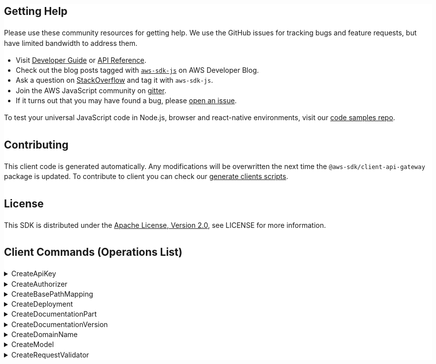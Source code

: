 
## Getting Help

Please use these community resources for getting help.
We use the GitHub issues for tracking bugs and feature requests, but have limited bandwidth to address them.

- Visit [Developer Guide](https://docs.aws.amazon.com/sdk-for-javascript/v3/developer-guide/welcome.html)
  or [API Reference](https://docs.aws.amazon.com/AWSJavaScriptSDK/v3/latest/index.html).
- Check out the blog posts tagged with [`aws-sdk-js`](https://aws.amazon.com/blogs/developer/tag/aws-sdk-js/)
  on AWS Developer Blog.
- Ask a question on [StackOverflow](https://stackoverflow.com/questions/tagged/aws-sdk-js) and tag it with `aws-sdk-js`.
- Join the AWS JavaScript community on [gitter](https://gitter.im/aws/aws-sdk-js-v3).
- If it turns out that you may have found a bug, please [open an issue](https://github.com/aws/aws-sdk-js-v3/issues/new/choose).

To test your universal JavaScript code in Node.js, browser and react-native environments,
visit our [code samples repo](https://github.com/aws-samples/aws-sdk-js-tests).

## Contributing

This client code is generated automatically. Any modifications will be overwritten the next time the `@aws-sdk/client-api-gateway` package is updated.
To contribute to client you can check our [generate clients scripts](https://github.com/aws/aws-sdk-js-v3/tree/main/scripts/generate-clients).

## License

This SDK is distributed under the
[Apache License, Version 2.0](http://www.apache.org/licenses/LICENSE-2.0),
see LICENSE for more information.

## Client Commands (Operations List)

<details><summary>
CreateApiKey
</summary></details>
<details><summary>
CreateAuthorizer
</summary></details>
<details><summary>
CreateBasePathMapping
</summary></details>
<details><summary>
CreateDeployment
</summary></details>
<details><summary>
CreateDocumentationPart
</summary></details>
<details><summary>
CreateDocumentationVersion
</summary></details>
<details><summary>
CreateDomainName
</summary></details>
<details><summary>
CreateModel
</summary></details>
<details><summary>
CreateRequestValidator
</summary></details>